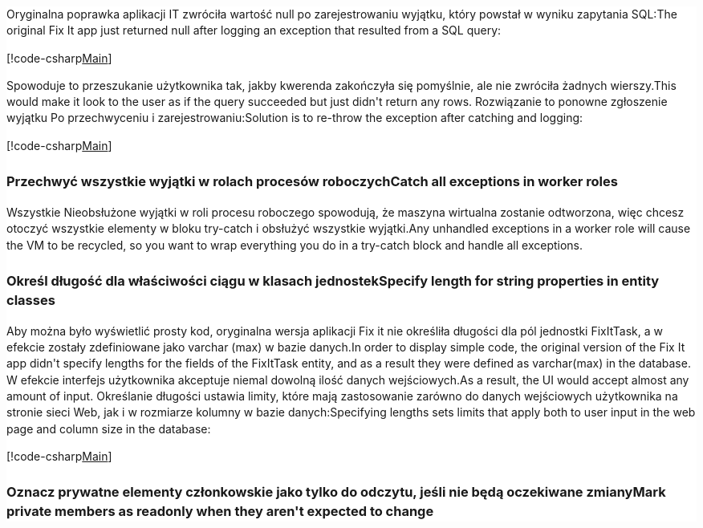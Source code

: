 <span data-ttu-id="c80e4-195">Oryginalna poprawka aplikacji IT zwróciła wartość null po zarejestrowaniu wyjątku, który powstał w wyniku zapytania SQL:</span><span class="sxs-lookup"><span data-stu-id="c80e4-195">The original Fix It app just returned null after logging an exception that resulted from a SQL query:</span></span>

[!code-csharp[Main](the-fix-it-sample-application/samples/sample6.cs?highlight=4)]

<span data-ttu-id="c80e4-196">Spowoduje to przeszukanie użytkownika tak, jakby kwerenda zakończyła się pomyślnie, ale nie zwróciła żadnych wierszy.</span><span class="sxs-lookup"><span data-stu-id="c80e4-196">This would make it look to the user as if the query succeeded but just didn't return any rows.</span></span> <span data-ttu-id="c80e4-197">Rozwiązanie to ponowne zgłoszenie wyjątku Po przechwyceniu i zarejestrowaniu:</span><span class="sxs-lookup"><span data-stu-id="c80e4-197">Solution is to re-throw the exception after catching and logging:</span></span>

[!code-csharp[Main](the-fix-it-sample-application/samples/sample7.cs)]

### <a name="catch-all-exceptions-in-worker-roles"></a><span data-ttu-id="c80e4-198">Przechwyć wszystkie wyjątki w rolach procesów roboczych</span><span class="sxs-lookup"><span data-stu-id="c80e4-198">Catch all exceptions in worker roles</span></span>

<span data-ttu-id="c80e4-199">Wszystkie Nieobsłużone wyjątki w roli procesu roboczego spowodują, że maszyna wirtualna zostanie odtworzona, więc chcesz otoczyć wszystkie elementy w bloku try-catch i obsłużyć wszystkie wyjątki.</span><span class="sxs-lookup"><span data-stu-id="c80e4-199">Any unhandled exceptions in a worker role will cause the VM to be recycled, so you want to wrap everything you do in a try-catch block and handle all exceptions.</span></span>

### <a name="specify-length-for-string-properties-in-entity-classes"></a><span data-ttu-id="c80e4-200">Określ długość dla właściwości ciągu w klasach jednostek</span><span class="sxs-lookup"><span data-stu-id="c80e4-200">Specify length for string properties in entity classes</span></span>

<span data-ttu-id="c80e4-201">Aby można było wyświetlić prosty kod, oryginalna wersja aplikacji Fix it nie określiła długości dla pól jednostki FixItTask, a w efekcie zostały zdefiniowane jako varchar (max) w bazie danych.</span><span class="sxs-lookup"><span data-stu-id="c80e4-201">In order to display simple code, the original version of the Fix It app didn't specify lengths for the fields of the FixItTask entity, and as a result they were defined as varchar(max) in the database.</span></span> <span data-ttu-id="c80e4-202">W efekcie interfejs użytkownika akceptuje niemal dowolną ilość danych wejściowych.</span><span class="sxs-lookup"><span data-stu-id="c80e4-202">As a result, the UI would accept almost any amount of input.</span></span> <span data-ttu-id="c80e4-203">Określanie długości ustawia limity, które mają zastosowanie zarówno do danych wejściowych użytkownika na stronie sieci Web, jak i w rozmiarze kolumny w bazie danych:</span><span class="sxs-lookup"><span data-stu-id="c80e4-203">Specifying lengths sets limits that apply both to user input in the web page and column size in the database:</span></span>

[!code-csharp[Main](the-fix-it-sample-application/samples/sample8.cs?highlight=4,7,10,12,14)]

### <a name="mark-private-members-as-readonly-when-they-arent-expected-to-change"></a><span data-ttu-id="c80e4-204">Oznacz prywatne elementy członkowskie jako tylko do odczytu, jeśli nie będą oczekiwane zmiany</span><span class="sxs-lookup"><span data-stu-id="c80e4-204">Mark private members as readonly when they aren't expected to change</span></span>
